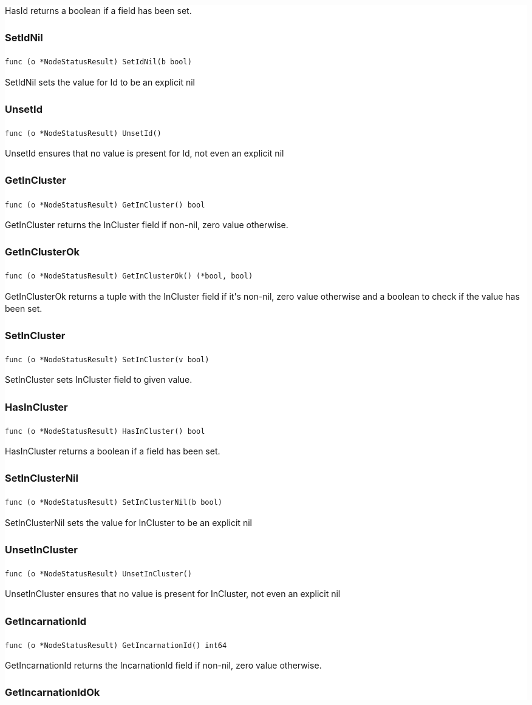 HasId returns a boolean if a field has been set.

### SetIdNil

`func (o *NodeStatusResult) SetIdNil(b bool)`

 SetIdNil sets the value for Id to be an explicit nil

### UnsetId
`func (o *NodeStatusResult) UnsetId()`

UnsetId ensures that no value is present for Id, not even an explicit nil
### GetInCluster

`func (o *NodeStatusResult) GetInCluster() bool`

GetInCluster returns the InCluster field if non-nil, zero value otherwise.

### GetInClusterOk

`func (o *NodeStatusResult) GetInClusterOk() (*bool, bool)`

GetInClusterOk returns a tuple with the InCluster field if it's non-nil, zero value otherwise
and a boolean to check if the value has been set.

### SetInCluster

`func (o *NodeStatusResult) SetInCluster(v bool)`

SetInCluster sets InCluster field to given value.

### HasInCluster

`func (o *NodeStatusResult) HasInCluster() bool`

HasInCluster returns a boolean if a field has been set.

### SetInClusterNil

`func (o *NodeStatusResult) SetInClusterNil(b bool)`

 SetInClusterNil sets the value for InCluster to be an explicit nil

### UnsetInCluster
`func (o *NodeStatusResult) UnsetInCluster()`

UnsetInCluster ensures that no value is present for InCluster, not even an explicit nil
### GetIncarnationId

`func (o *NodeStatusResult) GetIncarnationId() int64`

GetIncarnationId returns the IncarnationId field if non-nil, zero value otherwise.

### GetIncarnationIdOk
